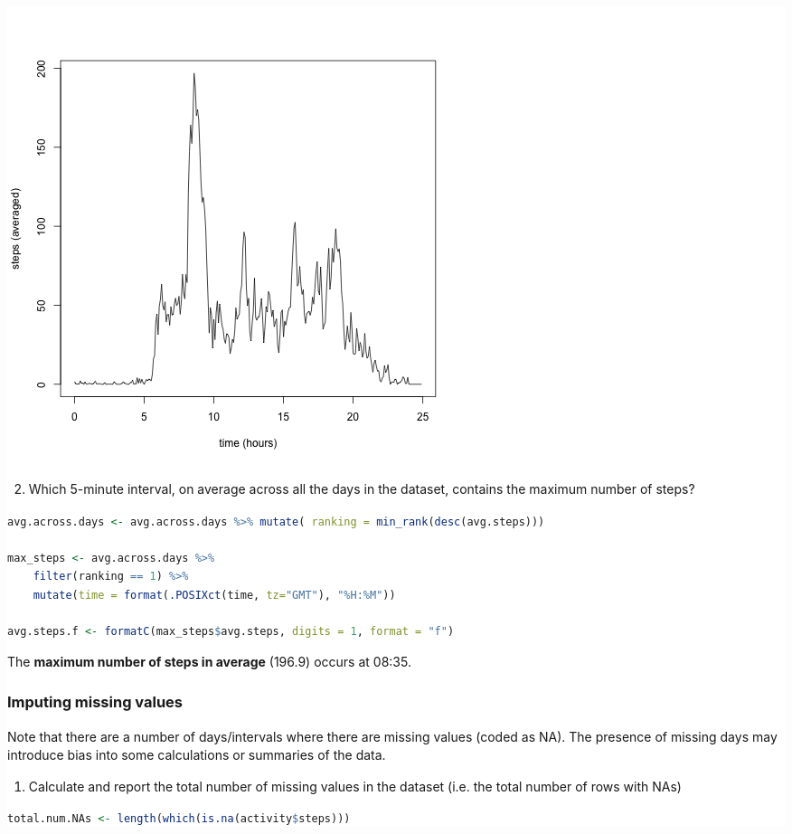![plot of chunk plot.timeseries](figure/plot.timeseries-1.png) 

2. Which 5-minute interval, on average across all the days in the dataset,
contains the maximum number of steps?


```r
avg.across.days <- avg.across.days %>% mutate( ranking = min_rank(desc(avg.steps)))

max_steps <- avg.across.days %>% 
    filter(ranking == 1) %>% 
    mutate(time = format(.POSIXct(time, tz="GMT"), "%H:%M"))

avg.steps.f <- formatC(max_steps$avg.steps, digits = 1, format = "f") 
```
The __maximum number of steps in average__ (196.9) occurs at 08:35. 

### Imputing missing values
Note that there are a number of days/intervals where there are missing values
(coded as NA). The presence of missing days may introduce bias into some
calculations or summaries of the data.  

1. Calculate and report the total number of missing values in the dataset
(i.e. the total number of rows with NAs)  


```r
total.num.NAs <- length(which(is.na(activity$steps)))
```
